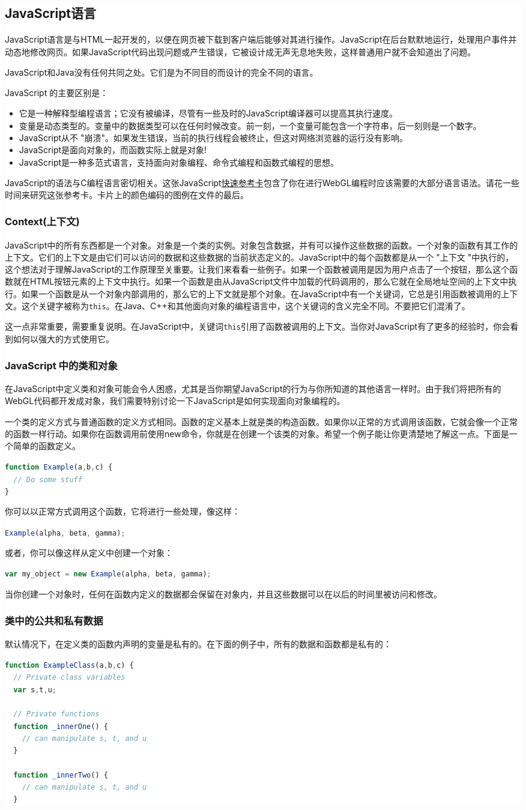 ## JavaScript语言

JavaScript语言是与HTML一起开发的，以便在网页被下载到客户端后能够对其进行操作。JavaScript在后台默默地运行，处理用户事件并动态地修改网页。如果JavaScript代码出现问题或产生错误，它被设计成无声无息地失败，这样普通用户就不会知道出了问题。

JavaScript和Java没有任何共同之处。它们是为不同目的而设计的完全不同的语言。

JavaScript 的主要区别是：

- 它是一种解释型编程语言；它没有被编译，尽管有一些及时的JavaScript编译器可以提高其执行速度。
- 变量是动态类型的。变量中的数据类型可以在任何时候改变。前一刻，一个变量可能包含一个字符串，后一刻则是一个数字。
- JavaScript从不 "崩溃"。如果发生错误，当前的执行线程会被终止，但这对网络浏览器的运行没有影响。
- JavaScript是面向对象的，而函数实际上就是对象!
- JavaScript是一种多范式语言，支持面向对象编程、命令式编程和函数式编程的思想。

JavaScript的语法与C编程语言密切相关。这张JavaScript[快速参考卡](http://www.cheat-sheets.org/saved-copy/jsquick.pdf)包含了你在进行WebGL编程时应该需要的大部分语言语法。请花一些时间来研究这张参考卡。卡片上的颜色编码的图例在文件的最后。

### Context(上下文)

JavaScript中的所有东西都是一个对象。对象是一个类的实例。对象包含数据，并有可以操作这些数据的函数。一个对象的函数有其工作的上下文。它们的上下文是由它们可以访问的数据和这些数据的当前状态定义的。JavaScript中的每个函数都是从一个 "上下文 "中执行的，这个想法对于理解JavaScript的工作原理至关重要。让我们来看看一些例子。如果一个函数被调用是因为用户点击了一个按钮，那么这个函数就在HTML按钮元素的上下文中执行。如果一个函数是由从JavaScript文件中加载的代码调用的，那么它就在全局地址空间的上下文中执行。如果一个函数是从一个对象内部调用的，那么它的上下文就是那个对象。在JavaScript中有一个关键词，它总是引用函数被调用的上下文。这个关键字被称为`this`。在Java、C++和其他面向对象的编程语言中，这个关键词的含义完全不同。不要把它们混淆了。

这一点非常重要，需要重复说明。在JavaScript中，关键词`this`引用了函数被调用的上下文。当你对JavaScript有了更多的经验时，你会看到如何以强大的方式使用它。

### JavaScript 中的类和对象

在JavaScript中定义类和对象可能会令人困惑，尤其是当你期望JavaScript的行为与你所知道的其他语言一样时。由于我们将把所有的WebGL代码都开发成对象，我们需要特别讨论一下JavaScript是如何实现面向对象编程的。

一个类的定义方式与普通函数的定义方式相同。函数的定义基本上就是类的构造函数。如果你以正常的方式调用该函数，它就会像一个正常的函数一样行动。如果你在函数调用前使用new命令，你就是在创建一个该类的对象。希望一个例子能让你更清楚地了解这一点。下面是一个简单的函数定义。

```js
function Example(a,b,c) {
  // Do some stuff
}
```

你可以以正常方式调用这个函数，它将进行一些处理，像这样：
```js
Example(alpha, beta, gamma);
```

或者，你可以像这样从定义中创建一个对象：
```js
var my_object = new Example(alpha, beta, gamma);
```

当你创建一个对象时，任何在函数内定义的数据都会保留在对象内，并且这些数据可以在以后的时间里被访问和修改。

### 类中的公共和私有数据

默认情况下，在定义类的函数内声明的变量是私有的。在下面的例子中，所有的数据和函数都是私有的：
```js
function ExampleClass(a,b,c) {
  // Private class variables
  var s,t,u;

  // Private functions
  function _innerOne() {
    // can manipulate s, t, and u
  }

  function _innerTwo() {
    // can manipulate s, t, and u
  }
```